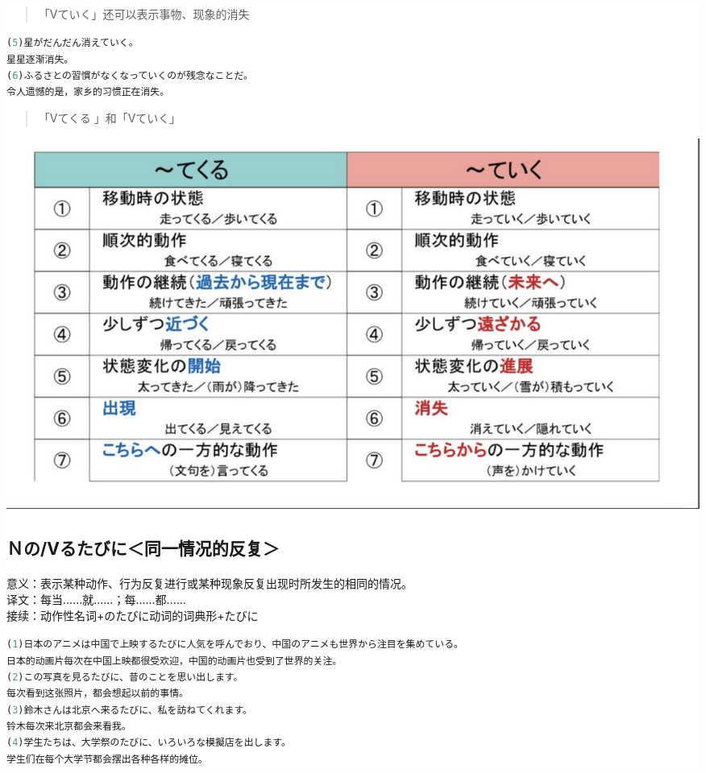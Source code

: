 > 「Ⅴていく」还可以表示事物、现象的消失

```ts
(5)星がだんだん消えていく。
星星逐渐消失。
(6)ふるさとの習慣がなくなっていくのが残念なことだ。
令人遗憾的是，家乡的习惯正在消失。
```

> 「Ⅴてくる 」和「Ⅴていく」

![avatar](../images/c/2-3-てくるvsていく.png)




## Ｎの/Ⅴるたびに＜同一情况的反复＞

意义：表示某种动作、行为反复进行或某种现象反复出现时所发生的相同的情况。  
译文：每当......就......；每......都......  
接续：动作性名词+のたびに动词的词典形+たびに  
 
```ts
(1)日本のアニメは中国で上映するたびに人気を呼んでおり、中国のアニメも世界から注目を集めている。
日本的动画片每次在中国上映都很受欢迎，中国的动画片也受到了世界的关注。
(2)この写真を見るたびに、昔のことを思い出します。
每次看到这张照片，都会想起以前的事情。
(3)鈴木さんは北京へ来るたびに、私を訪ねてくれます。
铃木每次来北京都会来看我。
(4)学生たちは、大学祭のたびに、いろいろな模擬店を出します。
学生们在每个大学节都会摆出各种各样的摊位。
```
